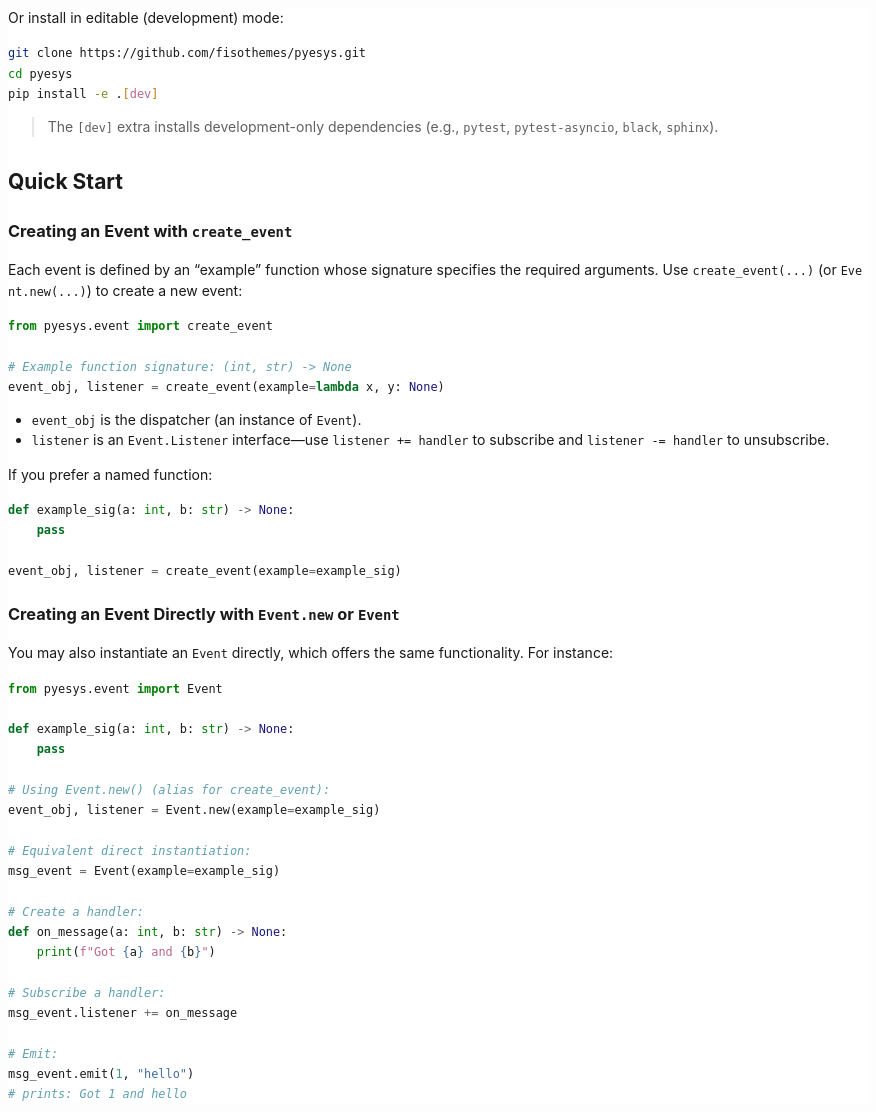 Or install in editable (development) mode:

```bash
git clone https://github.com/fisothemes/pyesys.git
cd pyesys
pip install -e .[dev]
```

> The `[dev]` extra installs development-only dependencies (e.g., `pytest`, `pytest-asyncio`, `black`, `sphinx`).


## Quick Start

### Creating an Event with `create_event`

Each event is defined by an “example” function whose signature specifies the required arguments. Use `create_event(...)` (or `Event.new(...)`) to create a new event:

```python
from pyesys.event import create_event

# Example function signature: (int, str) -> None
event_obj, listener = create_event(example=lambda x, y: None)
```

* `event_obj` is the dispatcher (an instance of `Event`).
* `listener` is an `Event.Listener` interface—use `listener += handler` to subscribe and `listener -= handler` to unsubscribe.

If you prefer a named function:

```python
def example_sig(a: int, b: str) -> None:
    pass

event_obj, listener = create_event(example=example_sig)
```

### Creating an Event Directly with `Event.new` or `Event`

You may also instantiate an `Event` directly, which offers the same functionality. For instance:

```python
from pyesys.event import Event

def example_sig(a: int, b: str) -> None:
    pass

# Using Event.new() (alias for create_event):
event_obj, listener = Event.new(example=example_sig)

# Equivalent direct instantiation:
msg_event = Event(example=example_sig)

# Create a handler:
def on_message(a: int, b: str) -> None:
    print(f"Got {a} and {b}")

# Subscribe a handler:
msg_event.listener += on_message

# Emit:
msg_event.emit(1, "hello")
# prints: Got 1 and hello
```
